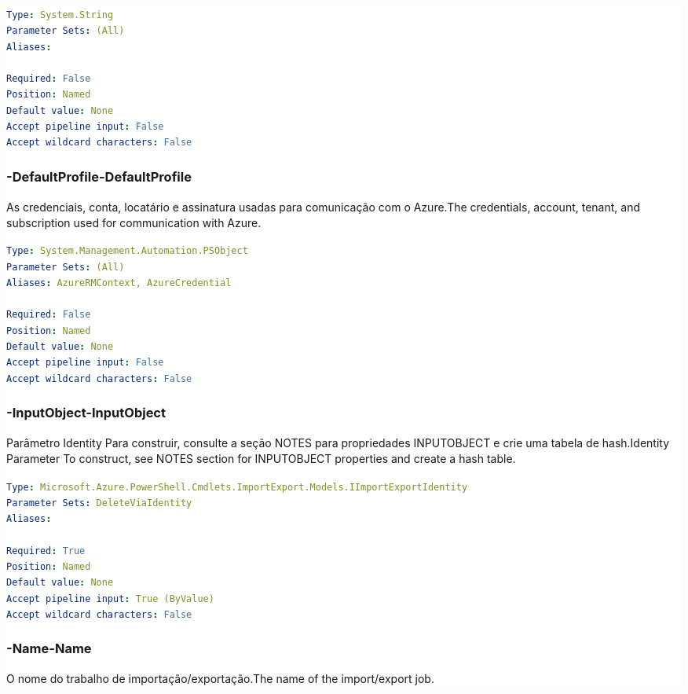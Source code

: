 ```yaml
Type: System.String
Parameter Sets: (All)
Aliases:

Required: False
Position: Named
Default value: None
Accept pipeline input: False
Accept wildcard characters: False
```

### <span data-ttu-id="2c692-119">-DefaultProfile</span><span class="sxs-lookup"><span data-stu-id="2c692-119">-DefaultProfile</span></span>
<span data-ttu-id="2c692-120">As credenciais, conta, locatário e assinatura usadas para comunicação com o Azure.</span><span class="sxs-lookup"><span data-stu-id="2c692-120">The credentials, account, tenant, and subscription used for communication with Azure.</span></span>

```yaml
Type: System.Management.Automation.PSObject
Parameter Sets: (All)
Aliases: AzureRMContext, AzureCredential

Required: False
Position: Named
Default value: None
Accept pipeline input: False
Accept wildcard characters: False
```

### <span data-ttu-id="2c692-121">-InputObject</span><span class="sxs-lookup"><span data-stu-id="2c692-121">-InputObject</span></span>
<span data-ttu-id="2c692-122">Parâmetro Identity Para construir, consulte a seção NOTES para propriedades INPUTOBJECT e crie uma tabela de hash.</span><span class="sxs-lookup"><span data-stu-id="2c692-122">Identity Parameter To construct, see NOTES section for INPUTOBJECT properties and create a hash table.</span></span>

```yaml
Type: Microsoft.Azure.PowerShell.Cmdlets.ImportExport.Models.IImportExportIdentity
Parameter Sets: DeleteViaIdentity
Aliases:

Required: True
Position: Named
Default value: None
Accept pipeline input: True (ByValue)
Accept wildcard characters: False
```

### <span data-ttu-id="2c692-123">-Name</span><span class="sxs-lookup"><span data-stu-id="2c692-123">-Name</span></span>
<span data-ttu-id="2c692-124">O nome do trabalho de importação/exportação.</span><span class="sxs-lookup"><span data-stu-id="2c692-124">The name of the import/export job.</span></span>
